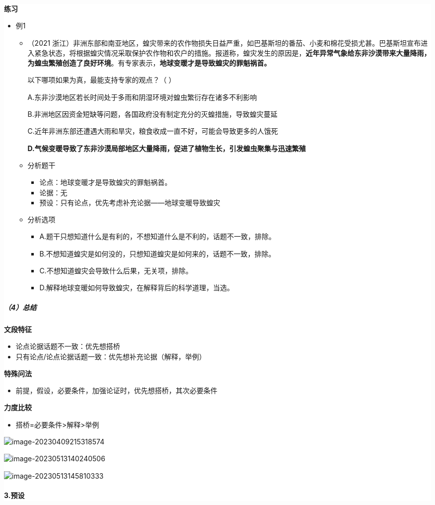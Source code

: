 **练习**

- 例1

  - （2021 浙江）非洲东部和南亚地区，蝗灾带来的农作物损失日益严重，如巴基斯坦的番茄、小麦和棉花受损尤甚。巴基斯坦宣布进入紧急状态，将根据蝗灾情况采取保护农作物和农户的措施。报道称，蝗灾发生的原因是，**近年异常气象给东非沙漠带来大量降雨，为蝗虫繁殖创造了良好环境**。有专家表示，**地球变暖才是导致蝗灾的罪魁祸首。**

    以下哪项如果为真，最能支持专家的观点？（ ）

    A.东非沙漠地区若长时间处于多雨和阴湿环境对蝗虫繁衍存在诸多不利影响

    B.非洲地区因资金短缺等问题，各国政府没有制定充分的灭蝗措施，导致蝗灾蔓延

    C.近年非洲东部还遭遇大雨和旱灾，粮食收成一直不好，可能会导致更多的人饿死

    **D.气候变暖导致了东非沙漠局部地区大量降雨，促进了植物生长，引发蝗虫聚集与迅速繁殖**

  - 分析题干

    - 论点：地球变暖才是导致蝗灾的罪魁祸首。
    - 论据：无
    - 预设：只有论点，优先考虑补充论据——地球变暖导致蝗灾

  - 分析选项

    - A.题干只想知道什么是有利的，不想知道什么是不利的，话题不一致，排除。

    - B.不想知道蝗灾是如何没的，只想知道蝗灾是如何来的，话题不一致，排除。

    - C.不想知道蝗灾会导致什么后果，无关项，排除。

    - D.解释地球变暖如何导致蝗灾，在解释背后的科学道理，当选。

      

##### （4）总结

**文段特征**

- 论点论据话题不一致：优先想搭桥
- 只有论点/论点论据话题一致：优先想补充论据（解释，举例）

**特殊问法**

- 前提，假设，必要条件，加强论证时，优先想搭桥，其次必要条件

**力度比较**

- 搭桥=必要条件>解释>举例

![image-20230409215318574](https://pzy-images.oss-cn-hangzhou.aliyuncs.com/image-20230409215318574.png)

![image-20230513140240506](https://pzy-images.oss-cn-hangzhou.aliyuncs.com/image-20230513140240506.png)

![image-20230513145810333](https://pzy-images.oss-cn-hangzhou.aliyuncs.com/image-20230513145810333.png)









#### 3.预设
